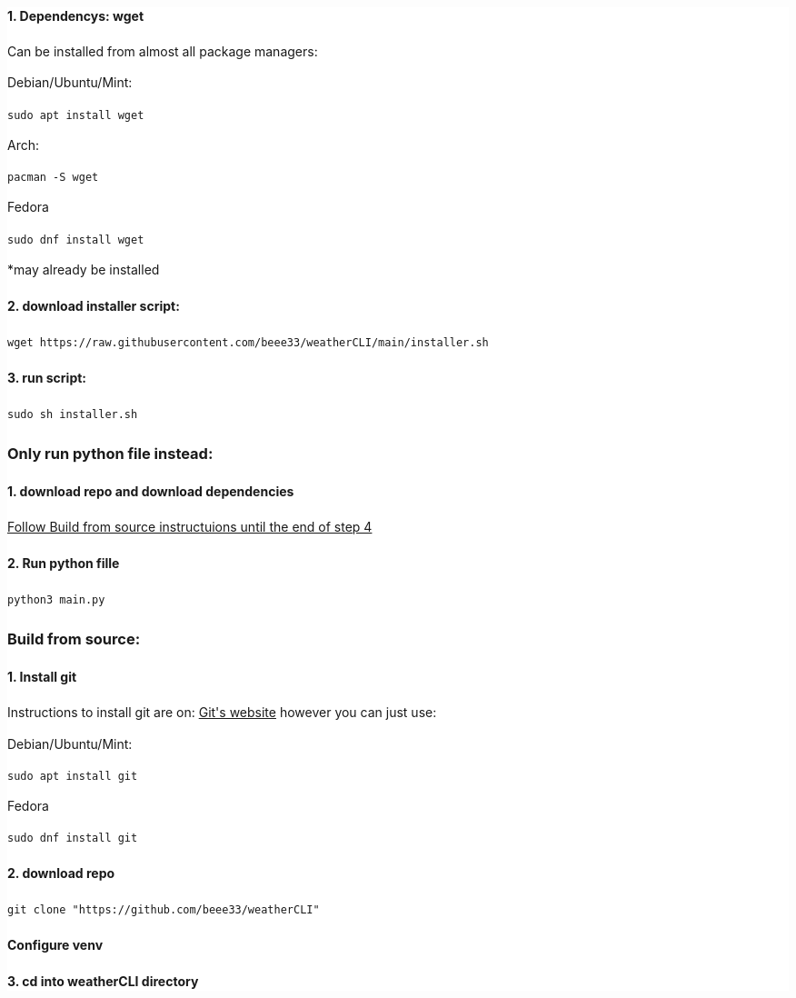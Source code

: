 #### 1. Dependencys: wget

Can be installed from almost all package managers:

Debian/Ubuntu/Mint:

    sudo apt install wget

Arch:

    pacman -S wget

Fedora

    sudo dnf install wget
    
*may already be installed
    
#### 2. download installer script:

    wget https://raw.githubusercontent.com/beee33/weatherCLI/main/installer.sh 
#### 3. run script:

    sudo sh installer.sh

### Only run python file instead:

#### 1. download repo and download dependencies

[Follow Build from source instructuions until the end of step 4](#build-from-source)


#### 2. Run python fille

    python3 main.py

### Build from source:

#### 1. Install git

Instructions to install git are on: [Git's website](<https://git-scm.com/book/en/v2/Getting-Started-Installing-Git>)
however you can just use:

Debian/Ubuntu/Mint:

    sudo apt install git

Fedora

    sudo dnf install git

#### 2. download repo

    git clone "https://github.com/beee33/weatherCLI"

#### Configure venv

#### 3. cd into weatherCLI directory
